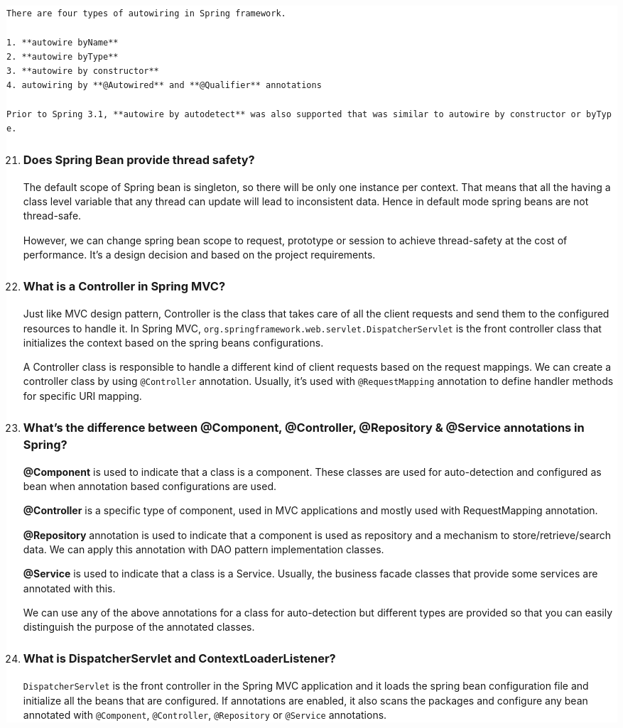     There are four types of autowiring in Spring framework.

    1. **autowire byName**
    2. **autowire byType**
    3. **autowire by constructor**
    4. autowiring by **@Autowired** and **@Qualifier** annotations

    Prior to Spring 3.1, **autowire by autodetect** was also supported that was similar to autowire by constructor or byType. 

    

21. ### Does Spring Bean provide thread safety?

    The default scope of Spring bean is singleton, so there will be only one instance per context. That means that all the having a class level variable that any thread can update will lead to inconsistent data. Hence in default mode spring beans are not thread-safe.

    However, we can change spring bean scope to request, prototype or session to achieve thread-safety at the cost of performance. It’s a design decision and based on the project requirements.

    

22. ### What is a Controller in Spring MVC?

    Just like MVC design pattern, Controller is the class that takes care of all the client requests and send them to the configured resources to handle it. In Spring MVC, `org.springframework.web.servlet.DispatcherServlet` is the front controller class that initializes the context based on the spring beans configurations.

    A Controller class is responsible to handle a different kind of client requests based on the request mappings. We can create a controller class by using `@Controller` annotation. Usually, it’s used with `@RequestMapping` annotation to define handler methods for specific URI mapping.

    

23. ### What’s the difference between @Component, @Controller, @Repository & @Service annotations in Spring?

    **@Component** is used to indicate that a class is a component. These classes are used for auto-detection and configured as bean when annotation based configurations are used.

    **@Controller** is a specific type of component, used in MVC applications and mostly used with RequestMapping annotation.

    **@Repository** annotation is used to indicate that a component is used as repository and a mechanism to store/retrieve/search data. We can apply this annotation with DAO pattern implementation classes.

    **@Service** is used to indicate that a class is a Service. Usually, the business facade classes that provide some services are annotated with this.

    We can use any of the above annotations for a class for auto-detection but different types are provided so that you can easily distinguish the purpose of the annotated classes.

    

24. ### What is DispatcherServlet and ContextLoaderListener?

    `DispatcherServlet` is the front controller in the Spring MVC application and it loads the spring bean configuration file and initialize all the beans that are configured. If annotations are enabled, it also scans the packages and configure any bean annotated with `@Component`, `@Controller`, `@Repository` or `@Service` annotations.
